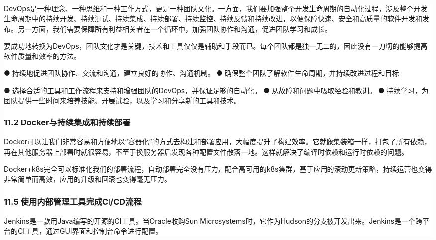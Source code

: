 DevOps是一种理念、一种思维和一种工作方式，更是一种团队文化。一方面，我们要加强整个开发生命周期的自动化过程，涉及整个开发生命周期中的持续开发、持续测试、持续集成、持续部署、持续监控、持续反馈和持续改进，以便保障快速、安全和高质量的软件开发和发布。另一方面，我们需要保障所有利益相关者在一个循环中，加强团队协作和沟通，促进团队学习和成长。

要成功地转换为DevOps，团队文化才是关键，技术和工具仅仅是辅助和手段而已。每个团队都是独一无二的，因此没有一刀切的能够提高软件质量和效率的方法。

● 持续地促进团队协作、交流和沟通，建立良好的协作、沟通机制。
● 确保整个团队了解软件生命周期，并持续改进过程和目标

● 选择合适的工具和工作流程来支持和增强团队的DevOps，并保证足够的自动化。
● 从故障和问题中吸取经验和教训。
● 持续学习，为团队提供一些时间来培养技能、开展试验，以及学习和分享新的工具和技术。

### 11.2 Docker与持续集成和持续部署

Docker可以让我们非常容易和方便地以“容器化”的方式去构建和部署应用，大幅度提升了构建效率。它就像集装箱一样，打包了所有依赖，再在其他服务器上部署时就很容易，不至于换服务器后发现各种配置文件散落一地。这样就解决了编译时依赖和运行时依赖的问题。

Docker+k8s完全可以标准化我们的部署流程，自动部署完全没有压力，配合高可用的k8s集群，基于应用的滚动更新策略，持续运营也变得非常简单而高效，应用的升级和回滚也变得毫无压力。

### 11.5 使用内部管理工具完成CI/CD流程

Jenkins是一款用Java编写的开源的CI工具。当Oracle收购Sun Microsystems时，它作为Hudson的分支被开发出来。Jenkins是一个跨平台的CI工具，通过GUI界面和控制台命令进行配置。